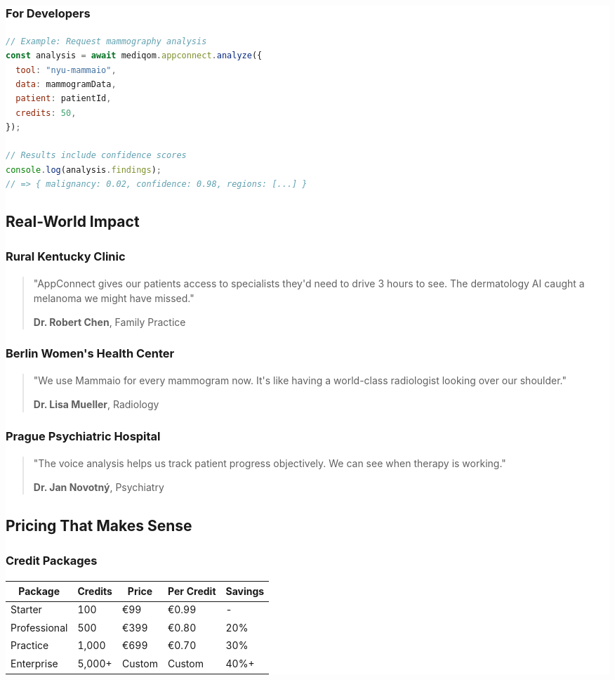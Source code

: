 ### For Developers

```javascript
// Example: Request mammography analysis
const analysis = await mediqom.appconnect.analyze({
  tool: "nyu-mammaio",
  data: mammogramData,
  patient: patientId,
  credits: 50,
});

// Results include confidence scores
console.log(analysis.findings);
// => { malignancy: 0.02, confidence: 0.98, regions: [...] }
```

## Real-World Impact

### Rural Kentucky Clinic

> "AppConnect gives our patients access to specialists they'd need to drive 3 hours to see. The dermatology AI caught a melanoma we might have missed."
>
> **Dr. Robert Chen**, Family Practice

### Berlin Women's Health Center

> "We use Mammaio for every mammogram now. It's like having a world-class radiologist looking over our shoulder."
>
> **Dr. Lisa Mueller**, Radiology

### Prague Psychiatric Hospital

> "The voice analysis helps us track patient progress objectively. We can see when therapy is working."
>
> **Dr. Jan Novotný**, Psychiatry

## Pricing That Makes Sense

### Credit Packages

| Package      | Credits | Price  | Per Credit | Savings |
| ------------ | ------- | ------ | ---------- | ------- |
| Starter      | 100     | €99    | €0.99      | -       |
| Professional | 500     | €399   | €0.80      | 20%     |
| Practice     | 1,000   | €699   | €0.70      | 30%     |
| Enterprise   | 5,000+  | Custom | Custom     | 40%+    |

